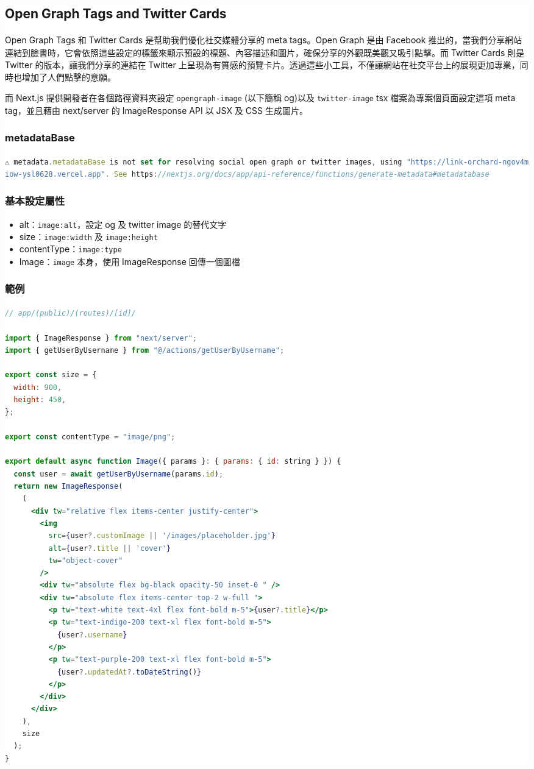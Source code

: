 ## Open Graph Tags and Twitter Cards

Open Graph Tags 和 Twitter Cards 是幫助我們優化社交媒體分享的 meta tags。Open Graph 是由 Facebook 推出的，當我們分享網站連結到臉書時，它會依照這些設定的標籤來顯示預設的標題、內容描述和圖片，確保分享的外觀既美觀又吸引點擊。而 Twitter Cards 則是 Twitter 的版本，讓我們分享的連結在 Twitter 上呈現為有質感的預覽卡片。透過這些小工具，不僅讓網站在社交平台上的展現更加專業，同時也增加了人們點擊的意願。

而 Next.js 提供開發者在各個路徑資料夾設定 `opengraph-image` (以下簡稱 og)以及 `twitter-image` tsx 檔案為專案個頁面設定這項 meta tag，並且藉由 next/server 的 ImageResponse API 以 JSX 及 CSS 生成圖片。

### metadataBase

```jsx
⚠ metadata.metadataBase is not set for resolving social open graph or twitter images, using "https://link-orchard-ngov4miow-ysl0628.vercel.app". See https://nextjs.org/docs/app/api-reference/functions/generate-metadata#metadatabase
```

### 基本設定屬性

- alt：`image:alt`，設定 og 及 twitter image 的替代文字
- size：`image:width` 及 `image:height`
- contentType：`image:type`
- Image：`image` 本身，使用 ImageResponse 回傳一個圖檔

### 範例

```jsx
// app/(public)/(routes)/[id]/

import { ImageResponse } from "next/server";
import { getUserByUsername } from "@/actions/getUserByUsername";

export const size = {
  width: 900,
  height: 450,
};

export const contentType = "image/png";

export default async function Image({ params }: { params: { id: string } }) {
  const user = await getUserByUsername(params.id);
  return new ImageResponse(
    (
      <div tw="relative flex items-center justify-center">
        <img
          src={user?.customImage || '/images/placeholder.jpg'}
          alt={user?.title || 'cover'}
          tw="object-cover"
        />
        <div tw="absolute flex bg-black opacity-50 inset-0 " />
        <div tw="absolute flex items-center top-2 w-full ">
          <p tw="text-white text-4xl flex font-bold m-5">{user?.title}</p>
          <p tw="text-indigo-200 text-xl flex font-bold m-5">
            {user?.username}
          </p>
          <p tw="text-purple-200 text-xl flex font-bold m-5">
            {user?.updatedAt?.toDateString()}
          </p>
        </div>
      </div>
    ),
    size
  );
}
```